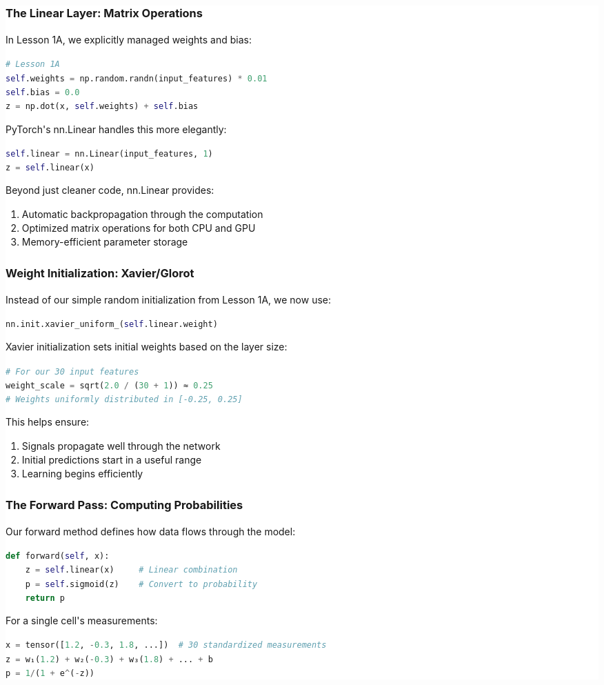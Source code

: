 ### The Linear Layer: Matrix Operations

In Lesson 1A, we explicitly managed weights and bias:
```python
# Lesson 1A
self.weights = np.random.randn(input_features) * 0.01
self.bias = 0.0
z = np.dot(x, self.weights) + self.bias
```

PyTorch's nn.Linear handles this more elegantly:
```python
self.linear = nn.Linear(input_features, 1)
z = self.linear(x)
```

Beyond just cleaner code, nn.Linear provides:
1. Automatic backpropagation through the computation
2. Optimized matrix operations for both CPU and GPU
3. Memory-efficient parameter storage

### Weight Initialization: Xavier/Glorot

Instead of our simple random initialization from Lesson 1A, we now use:
```python
nn.init.xavier_uniform_(self.linear.weight)
```

Xavier initialization sets initial weights based on the layer size:
```python
# For our 30 input features
weight_scale = sqrt(2.0 / (30 + 1)) ≈ 0.25
# Weights uniformly distributed in [-0.25, 0.25]
```

This helps ensure:
1. Signals propagate well through the network
2. Initial predictions start in a useful range
3. Learning begins efficiently

### The Forward Pass: Computing Probabilities

Our forward method defines how data flows through the model:
```python
def forward(self, x):
    z = self.linear(x)     # Linear combination
    p = self.sigmoid(z)    # Convert to probability
    return p
```

For a single cell's measurements:
```python
x = tensor([1.2, -0.3, 1.8, ...])  # 30 standardized measurements
z = w₁(1.2) + w₂(-0.3) + w₃(1.8) + ... + b
p = 1/(1 + e^(-z))
```
